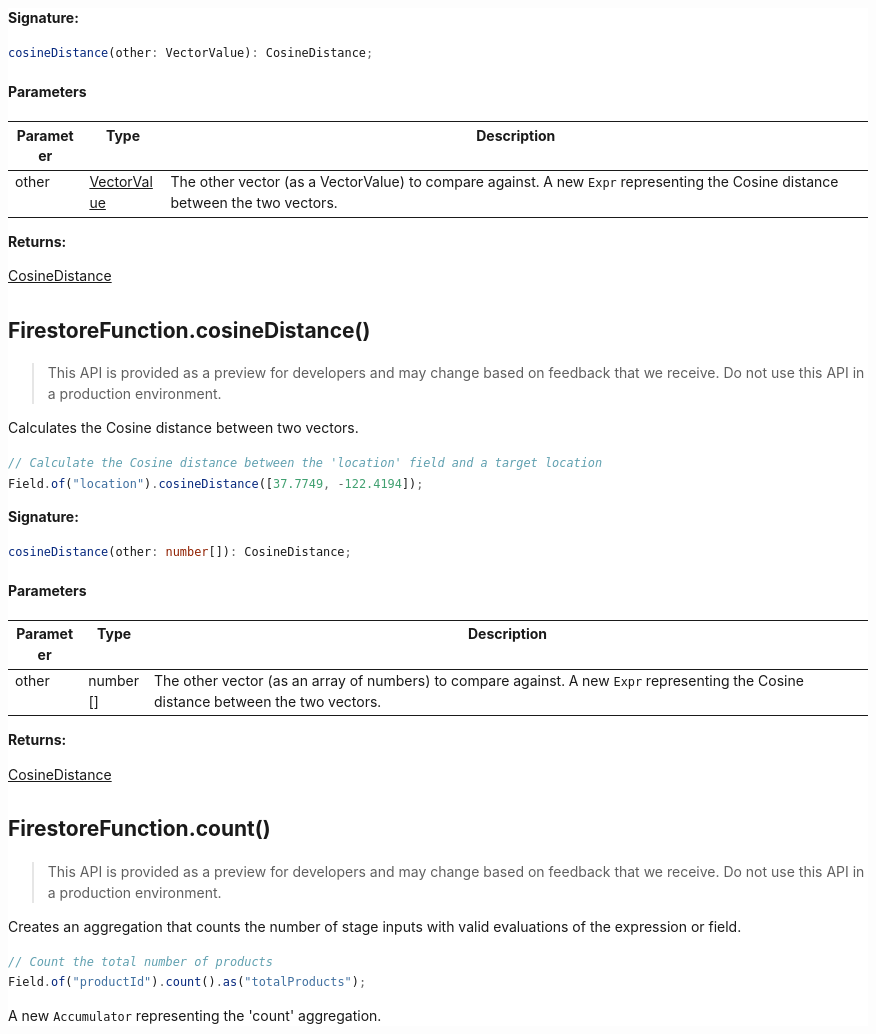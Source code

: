 <b>Signature:</b>

```typescript
cosineDistance(other: VectorValue): CosineDistance;
```

#### Parameters

|  Parameter | Type | Description |
|  --- | --- | --- |
|  other | [VectorValue](./firestore_lite.vectorvalue.md#vectorvalue_class) | The other vector (as a VectorValue) to compare against.  A new <code>Expr</code> representing the Cosine distance between the two vectors. |

<b>Returns:</b>

[CosineDistance](./firestore_lite.cosinedistance.md#cosinedistance_class)

## FirestoreFunction.cosineDistance()

> This API is provided as a preview for developers and may change based on feedback that we receive. Do not use this API in a production environment.
> 

Calculates the Cosine distance between two vectors.

```typescript
// Calculate the Cosine distance between the 'location' field and a target location
Field.of("location").cosineDistance([37.7749, -122.4194]);

```

<b>Signature:</b>

```typescript
cosineDistance(other: number[]): CosineDistance;
```

#### Parameters

|  Parameter | Type | Description |
|  --- | --- | --- |
|  other | number\[\] | The other vector (as an array of numbers) to compare against.  A new <code>Expr</code> representing the Cosine distance between the two vectors. |

<b>Returns:</b>

[CosineDistance](./firestore_lite.cosinedistance.md#cosinedistance_class)

## FirestoreFunction.count()

> This API is provided as a preview for developers and may change based on feedback that we receive. Do not use this API in a production environment.
> 

Creates an aggregation that counts the number of stage inputs with valid evaluations of the expression or field.

```typescript
// Count the total number of products
Field.of("productId").count().as("totalProducts");

```
 A new `Accumulator` representing the 'count' aggregation.
